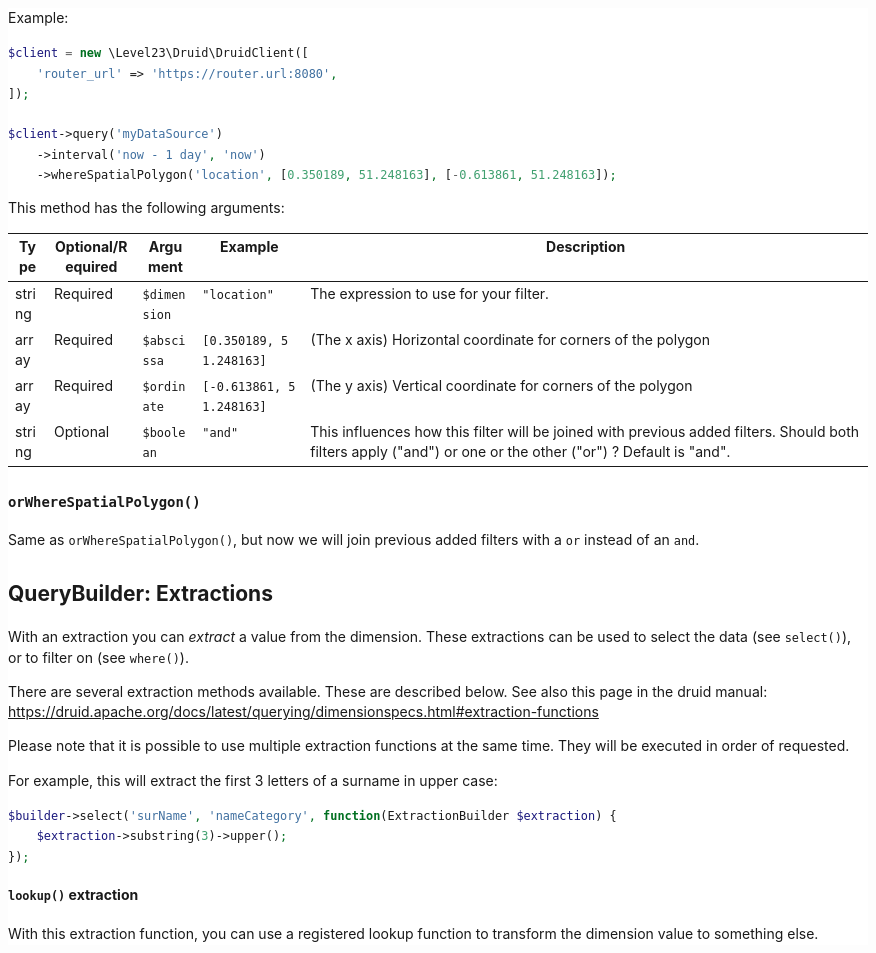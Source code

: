 Example:

```php
$client = new \Level23\Druid\DruidClient([
    'router_url' => 'https://router.url:8080',
]);

$client->query('myDataSource')
    ->interval('now - 1 day', 'now')
    ->whereSpatialPolygon('location', [0.350189, 51.248163], [-0.613861, 51.248163]);
```

This method has the following arguments:

| **Type** | **Optional/Required** | **Argument** | **Example**              | **Description**                                                                                                                                              |
|----------|-----------------------|--------------|--------------------------|--------------------------------------------------------------------------------------------------------------------------------------------------------------|
| string   | Required              | `$dimension` | `"location"`             | The expression to use for your filter.                                                                                                                       |
| array    | Required              | `$abscissa`  | `[0.350189, 51.248163]`  | (The x axis) Horizontal coordinate for corners of the polygon                                                                                                |
| array    | Required              | `$ordinate`  | `[-0.613861, 51.248163]` | (The y axis) Vertical coordinate for corners of the polygon                                                                                                  |
| string   | Optional              | `$boolean`   | `"and"`                  | This influences how this filter will be joined with previous added filters. Should both filters apply ("and") or one or the other ("or") ? Default is "and". |

### `orWhereSpatialPolygon()`

Same as `orWhereSpatialPolygon()`, but now we will join previous added filters with a `or` instead of an `and`.

## QueryBuilder: Extractions

With an extraction you can _extract_ a value from the dimension. These extractions can be used to select the data (see
`select()`), or to filter on  (see `where()`).

There are several extraction methods available. These are described below.
See also this page in the druid
manual: https://druid.apache.org/docs/latest/querying/dimensionspecs.html#extraction-functions

Please note that it is possible to use multiple extraction functions at the same time. They will be executed in order
of requested.

For example, this will extract the first 3 letters of a surname in upper case:

```php
$builder->select('surName', 'nameCategory', function(ExtractionBuilder $extraction) {
    $extraction->substring(3)->upper();
});
```

#### `lookup()` extraction

With this extraction function, you can use a registered lookup function to transform the dimension value to something
else.

